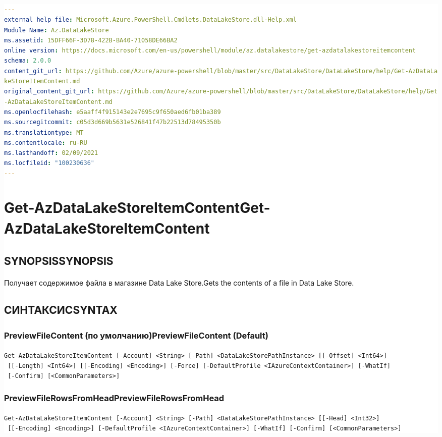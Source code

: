 ```yaml
---
external help file: Microsoft.Azure.PowerShell.Cmdlets.DataLakeStore.dll-Help.xml
Module Name: Az.DataLakeStore
ms.assetid: 15DFF66F-3D78-422B-BA40-71058DE66BA2
online version: https://docs.microsoft.com/en-us/powershell/module/az.datalakestore/get-azdatalakestoreitemcontent
schema: 2.0.0
content_git_url: https://github.com/Azure/azure-powershell/blob/master/src/DataLakeStore/DataLakeStore/help/Get-AzDataLakeStoreItemContent.md
original_content_git_url: https://github.com/Azure/azure-powershell/blob/master/src/DataLakeStore/DataLakeStore/help/Get-AzDataLakeStoreItemContent.md
ms.openlocfilehash: e5aaff4f915143e2e7695c9f650aed6fb01ba389
ms.sourcegitcommit: c05d3d669b5631e526841f47b22513d78495350b
ms.translationtype: MT
ms.contentlocale: ru-RU
ms.lasthandoff: 02/09/2021
ms.locfileid: "100230636"
---
```

# <span data-ttu-id="2915a-101">Get-AzDataLakeStoreItemContent</span><span class="sxs-lookup"><span data-stu-id="2915a-101">Get-AzDataLakeStoreItemContent</span></span>

## <span data-ttu-id="2915a-102">SYNOPSIS</span><span class="sxs-lookup"><span data-stu-id="2915a-102">SYNOPSIS</span></span>
<span data-ttu-id="2915a-103">Получает содержимое файла в магазине Data Lake Store.</span><span class="sxs-lookup"><span data-stu-id="2915a-103">Gets the contents of a file in Data Lake Store.</span></span>

## <span data-ttu-id="2915a-104">СИНТАКСИС</span><span class="sxs-lookup"><span data-stu-id="2915a-104">SYNTAX</span></span>

### <span data-ttu-id="2915a-105">PreviewFileContent (по умолчанию)</span><span class="sxs-lookup"><span data-stu-id="2915a-105">PreviewFileContent (Default)</span></span>
```
Get-AzDataLakeStoreItemContent [-Account] <String> [-Path] <DataLakeStorePathInstance> [[-Offset] <Int64>]
 [[-Length] <Int64>] [[-Encoding] <Encoding>] [-Force] [-DefaultProfile <IAzureContextContainer>] [-WhatIf]
 [-Confirm] [<CommonParameters>]
```

### <span data-ttu-id="2915a-106">PreviewFileRowsFromHead</span><span class="sxs-lookup"><span data-stu-id="2915a-106">PreviewFileRowsFromHead</span></span>
```
Get-AzDataLakeStoreItemContent [-Account] <String> [-Path] <DataLakeStorePathInstance> [[-Head] <Int32>]
 [[-Encoding] <Encoding>] [-DefaultProfile <IAzureContextContainer>] [-WhatIf] [-Confirm] [<CommonParameters>]
```
